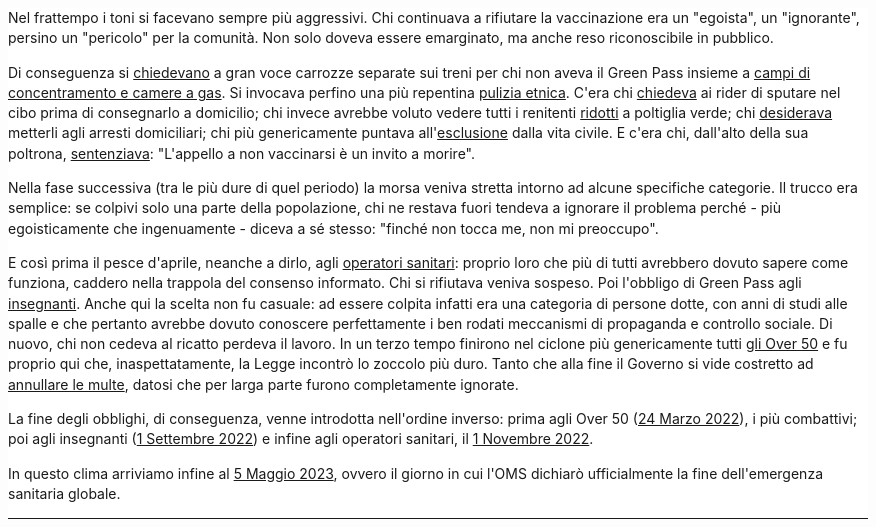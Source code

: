 Nel frattempo i toni si facevano sempre più aggressivi. Chi continuava a rifiutare la vaccinazione era un "egoista", un "ignorante", persino un "pericolo" per la comunità. Non solo doveva essere emarginato, ma anche reso riconoscibile in pubblico.

Di conseguenza si [chiedevano](https://www.tgcom24.mediaset.it/cronaca/emilia-romagna/carrozze-separate-sui-treni-per-chi-non-ha-il-green-pass-e-bufera-su-assessore-regionale-dell-emilia-romagna_35750383-202102k.shtml) a gran voce carrozze separate sui treni per chi non aveva il Green Pass insieme a [campi di concentramento e camere a gas](https://www.codaconsicilia.it/cardiologo-palermo-invoca-camere-gas-non-vaccinati/). Si invocava perfino una più repentina [pulizia etnica](https://x.com/martinacarletti/status/1425033632113217536). C'era chi [chiedeva](https://www.secoloditalia.it/2021/07/vaccini-vergogna-parenzo-per-punire-gli-scettici-consiglia-ai-rider-di-sputare-nel-cibo-dei-no-vax/) ai rider di sputare nel cibo prima di consegnarlo a domicilio; chi invece avrebbe voluto vedere tutti i renitenti [ridotti](https://www.ilgiornale.it/news/cronache/virus-che-mangia-organi-esiste-si-manifesta-lodio-scontro-1927273.html?utm_term=Autofeed&utm_medium=Social&utm_source=Facebook#Echobox=1614511668) a poltiglia verde; chi [desiderava](https://www.assis.it/le-ombre-di-burioni-dalle-bufale-sui-non-vaccinati-al-vaccino-gratis/) metterli agli arresti domiciliari; chi più genericamente puntava all'[esclusione](https://www.editorialedomani.it/idee/commenti/escludiamo-gli-evasori-vaccinali-dalla-vita-civile-green-pass-o5ooy74c) dalla vita civile. E c'era chi, dall'alto della sua poltrona, [sentenziava](https://www.repubblica.it/politica/2021/07/22/news/draghi_green_pass_decreto_governo-311329999/): "L'appello a non vaccinarsi è un invito a morire".

Nella fase successiva (tra le più dure di quel periodo) la morsa veniva stretta intorno ad alcune specifiche categorie. Il trucco era semplice: se colpivi solo una parte della popolazione, chi ne restava fuori tendeva a ignorare il problema perché - più egoisticamente che ingenuamente - diceva a sé stesso: "finché non tocca me, non mi preoccupo".

E così prima il pesce d'aprile, neanche a dirlo, agli [operatori sanitari](https://www.ordinemedici.brescia.it/archivio10_notizie-e-comunicati_1_2284.html): proprio loro che più di tutti avrebbero dovuto sapere come funziona, caddero nella trappola del consenso informato. Chi si rifiutava veniva sospeso.
Poi l'obbligo di Green Pass agli [insegnanti](https://www.orizzontescuola.it/green-pass-scuola-come-si-ottiene-controllo-e-sanzioni-le-faq-ufficiali-aggiornate/). Anche qui la scelta non fu casuale: ad essere colpita infatti era una categoria di persone dotte, con anni di studi alle spalle e che pertanto avrebbe dovuto conoscere perfettamente i ben rodati meccanismi di propaganda e controllo sociale. Di nuovo, chi non cedeva al ricatto perdeva il lavoro.
In un terzo tempo finirono nel ciclone più genericamente tutti [gli Over 50](https://www.salute.gov.it/portale/news/p3_2_1_1_1.jsp?lingua=italiano&menu=notizie&p=dalministero&id=5754) e fu proprio qui che, inaspettatamente, la Legge incontrò lo zoccolo più duro. Tanto che alla fine il Governo si vide costretto ad [annullare le multe](https://www.brocardi.it/notizie-giuridiche/multe-arriva-annullamento-pagato-sara-rimborsato-novita-decreto/4845.html), datosi che per larga parte furono completamente ignorate.

La fine degli obblighi, di conseguenza, venne introdotta nell'ordine inverso: prima agli Over 50 ([24 Marzo 2022](https://medicolavoro.org/wp-content/uploads/2022/04/Decreto-legge-24-marzo-2022-n-24-disposizioni-per-il-superamento-delle-misure-di-contrasto.pdf)), i più combattivi; poi agli insegnanti ([1 Settembre 2022](https://www.orizzontescuola.it/dal-1-settembre-stop-obbligo-vaccinazione-covid-per-docenti-e-ata-risultato-raggiunto-grazie-ad-anief-dopo-un-anno-di-battaglie/#:~:text=2022%20%2D%2014%3A57-,Dal%201%C2%B0%20settembre%20stop%20obbligo%20vaccinazione%20Covid%20per%20docenti,dopo%20un%20anno%20di%20battaglie)) e infine agli operatori sanitari, il [1 Novembre 2022](https://www.anmvioggi.it/rubriche/attualita/73439-covid-in-gazzetta-la-fine-dell-obbligo-vaccinale.html).

In questo clima arriviamo infine al [5 Maggio 2023](https://www.who.int/news/item/05-05-2023-statement-on-the-fifteenth-meeting-of-the-international-health-regulations-(2005)-emergency-committee-regarding-the-coronavirus-disease-(covid-19)-pandemic), ovvero il giorno in cui l'OMS dichiarò ufficialmente la fine dell'emergenza sanitaria globale.

---